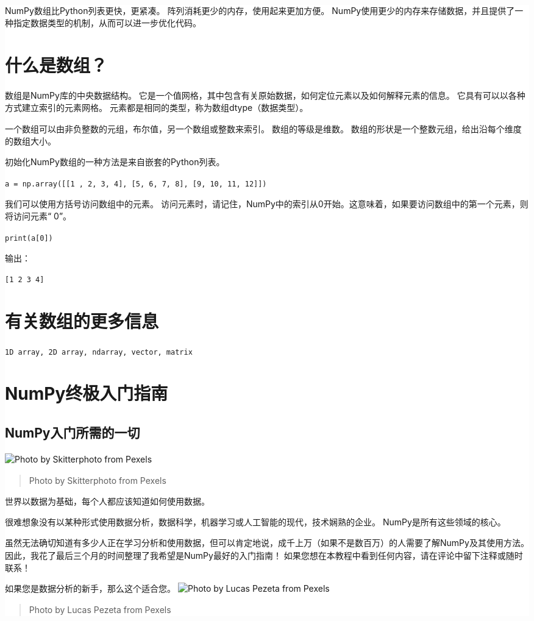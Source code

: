 
NumPy数组比Python列表更快，更紧凑。 阵列消耗更少的内存，使用起来更加方便。 NumPy使用更少的内存来存储数据，并且提供了一种指定数据类型的机制，从而可以进一步优化代码。
# 什么是数组？

数组是NumPy库的中央数据结构。 它是一个值网格，其中包含有关原始数据，如何定位元素以及如何解释元素的信息。 它具有可以以各种方式建立索引的元素网格。 元素都是相同的类型，称为数组dtype（数据类型）。

一个数组可以由非负整数的元组，布尔值，另一个数组或整数来索引。 数组的等级是维数。 数组的形状是一个整数元组，给出沿每个维度的数组大小。

初始化NumPy数组的一种方法是来自嵌套的Python列表。
```
a = np.array([[1 , 2, 3, 4], [5, 6, 7, 8], [9, 10, 11, 12]])
```

我们可以使用方括号访问数组中的元素。 访问元素时，请记住，NumPy中的索引从0开始。这意味着，如果要访问数组中的第一个元素，则将访问元素“ 0”。
```
print(a[0])
```

输出：
```
[1 2 3 4]
```
# 有关数组的更多信息
```
1D array, 2D array, ndarray, vector, matrix
```
# NumPy终极入门指南
## NumPy入门所需的一切
![Photo by Skitterphoto from Pexels](1*U1IlMNe_foQjRs3B_nRDOA.jpeg)
> Photo by Skitterphoto from Pexels


世界以数据为基础，每个人都应该知道如何使用数据。

很难想象没有以某种形式使用数据分析，数据科学，机器学习或人工智能的现代，技术娴熟的企业。 NumPy是所有这些领域的核心。

虽然无法确切知道有多少人正在学习分析和使用数据，但可以肯定地说，成千上万（如果不是数百万）的人需要了解NumPy及其使用方法。 因此，我花了最后三个月的时间整理了我希望是NumPy最好的入门指南！ 如果您想在本教程中看到任何内容，请在评论中留下注释或随时联系！

如果您是数据分析的新手，那么这个适合您。
![Photo by Lucas Pezeta from Pexels](1*SvSCQfOSrArnaDQG3yh6TA.jpeg)
> Photo by Lucas Pezeta from Pexels

